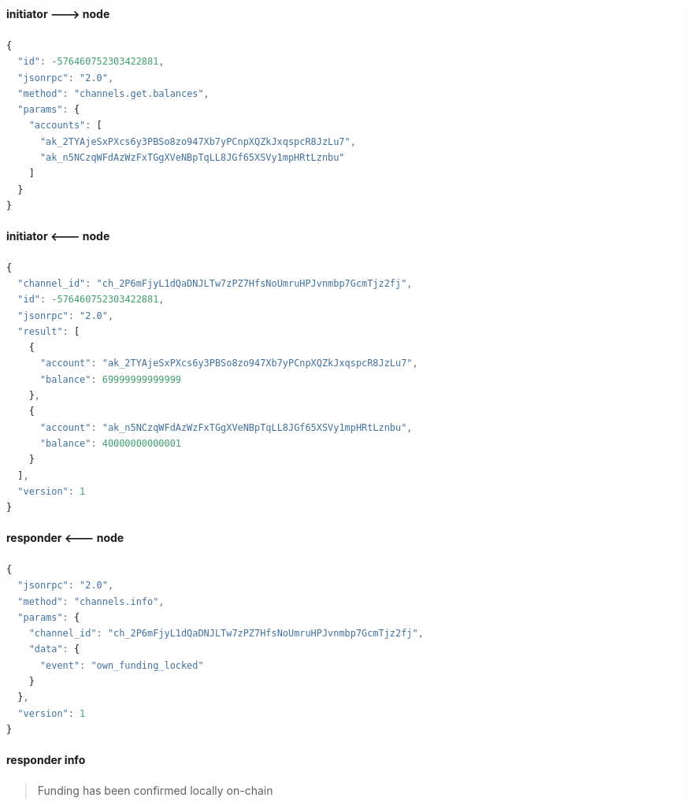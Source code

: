 #### initiator ---> node
```javascript
{
  "id": -576460752303422881,
  "jsonrpc": "2.0",
  "method": "channels.get.balances",
  "params": {
    "accounts": [
      "ak_2TYAjeSxPXcs6y3PBSo8zo947Xb7yPCnpXQZkJxqspcR8JzLu7",
      "ak_n5NCzqWFdAzWzFxTGgXVeNBpTqLL8JGf65XSVy1mpHRtLznbu"
    ]
  }
}
```

#### initiator <--- node
```javascript
{
  "channel_id": "ch_2P6mFjyL1dQaDNJLTw7zPZ7HfsNoUmruHPJvnmbp7GcmTjz2fj",
  "id": -576460752303422881,
  "jsonrpc": "2.0",
  "result": [
    {
      "account": "ak_2TYAjeSxPXcs6y3PBSo8zo947Xb7yPCnpXQZkJxqspcR8JzLu7",
      "balance": 69999999999999
    },
    {
      "account": "ak_n5NCzqWFdAzWzFxTGgXVeNBpTqLL8JGf65XSVy1mpHRtLznbu",
      "balance": 40000000000001
    }
  ],
  "version": 1
}
```

#### responder <--- node
```javascript
{
  "jsonrpc": "2.0",
  "method": "channels.info",
  "params": {
    "channel_id": "ch_2P6mFjyL1dQaDNJLTw7zPZ7HfsNoUmruHPJvnmbp7GcmTjz2fj",
    "data": {
      "event": "own_funding_locked"
    }
  },
  "version": 1
}
```

#### responder info
> Funding has been confirmed locally on-chain
